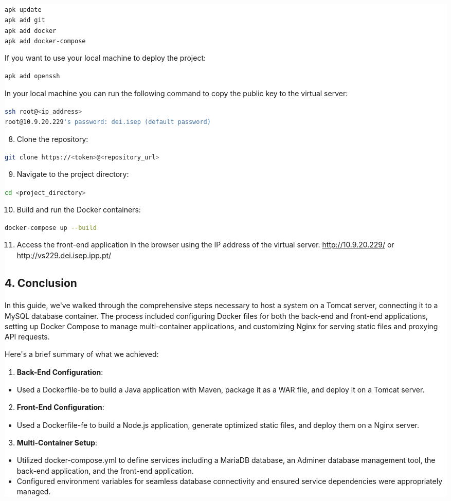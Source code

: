 ```bash
apk update
apk add git
apk add docker
apk add docker-compose
```

If you want to use your local machine to deploy the project:
```bash
apk add openssh
```
In your local machine you can run the following command to copy the public key to the virtual server:
```bash
ssh root@<ip_address>
root@10.9.20.229's password: dei.isep (default password)
```


8. Clone the repository:

```bash
git clone https://<token>@<repository_url>
```
9. Navigate to the project directory:

```bash
cd <project_directory>
```

10. Build and run the Docker containers:

```bash
docker-compose up --build
```

11. Access the front-end application in the browser using the IP address of the virtual server. 	http://10.9.20.229/ or http://vs229.dei.isep.ipp.pt/

## 4. Conclusion

In this guide, we've walked through the comprehensive steps necessary to host a system on a Tomcat server, connecting it to a MySQL database container. The process included configuring Docker files for both the back-end and front-end applications, setting up Docker Compose to manage multi-container applications, and customizing Nginx for serving static files and proxying API requests.

Here's a brief summary of what we achieved:

1. **Back-End Configuration**:
- Used a Dockerfile-be to build a Java application with Maven, package it as a WAR file, and deploy it on a Tomcat server.

2. **Front-End Configuration**:
- Used a Dockerfile-fe to build a Node.js application, generate optimized static files, and deploy them on a Nginx server.

3. **Multi-Container Setup**:
- Utilized docker-compose.yml to define services including a MariaDB database, an Adminer database management tool, the back-end application, and the front-end application.
- Configured environment variables for seamless database connectivity and ensured service dependencies were appropriately managed.
